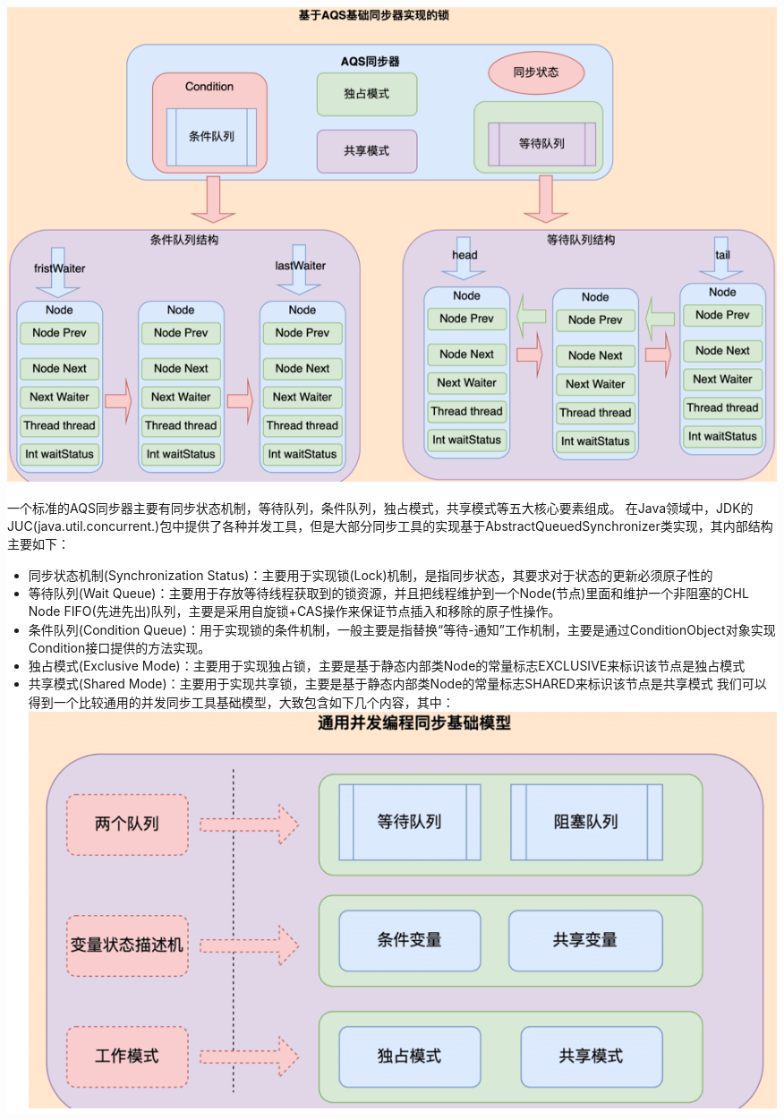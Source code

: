 ![img_11.png](img_11.png)

一个标准的AQS同步器主要有同步状态机制，等待队列，条件队列，独占模式，共享模式等五大核心要素组成。
在Java领域中，JDK的JUC(java.util.concurrent.)包中提供了各种并发工具，但是大部分同步工具的实现基于AbstractQueuedSynchronizer类实现，其内部结构主要如下：

* 同步状态机制(Synchronization Status)：主要用于实现锁(Lock)机制，是指同步状态，其要求对于状态的更新必须原子性的
* 等待队列(Wait Queue)：主要用于存放等待线程获取到的锁资源，并且把线程维护到一个Node(节点)里面和维护一个非阻塞的CHL Node FIFO(先进先出)队列，主要是采用自旋锁+CAS操作来保证节点插入和移除的原子性操作。
* 条件队列(Condition Queue)：用于实现锁的条件机制，一般主要是指替换“等待-通知”工作机制，主要是通过ConditionObject对象实现Condition接口提供的方法实现。
* 独占模式(Exclusive Mode)：主要用于实现独占锁，主要是基于静态内部类Node的常量标志EXCLUSIVE来标识该节点是独占模式
* 共享模式(Shared Mode)：主要用于实现共享锁，主要是基于静态内部类Node的常量标志SHARED来标识该节点是共享模式
我们可以得到一个比较通用的并发同步工具基础模型，大致包含如下几个内容，其中：
![img_12.png](img_12.png)
